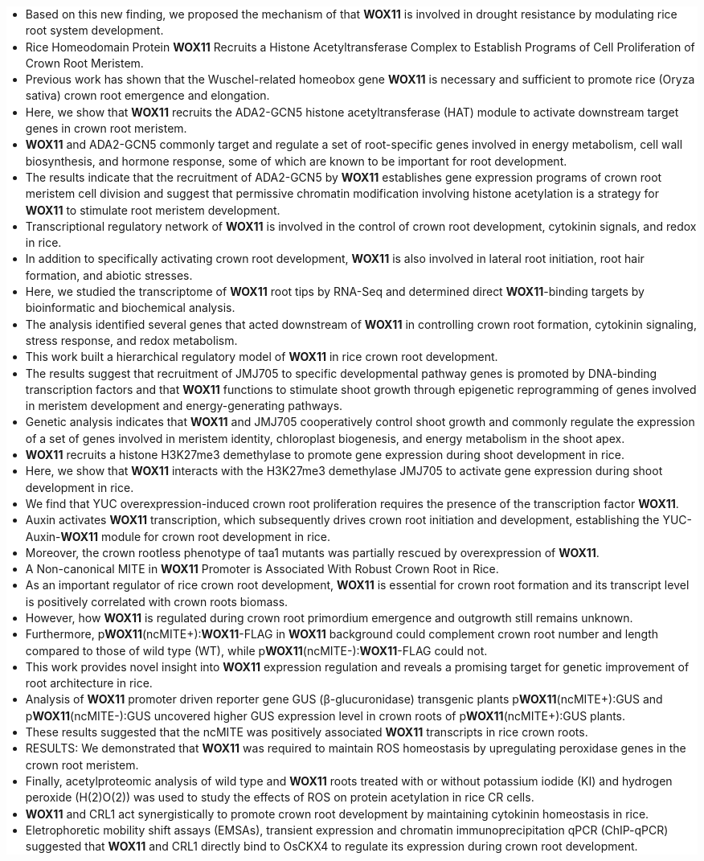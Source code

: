    - Based on this new finding, we proposed the mechanism of that **WOX11** is involved in drought resistance by modulating rice root system development.
   - Rice Homeodomain Protein **WOX11** Recruits a Histone Acetyltransferase Complex to Establish Programs of Cell Proliferation of Crown Root Meristem.
   - Previous work has shown that the Wuschel-related homeobox gene **WOX11** is necessary and sufficient to promote rice (Oryza sativa) crown root emergence and elongation.
   - Here, we show that **WOX11** recruits the ADA2-GCN5 histone acetyltransferase (HAT) module to activate downstream target genes in crown root meristem.
   - **WOX11** and ADA2-GCN5 commonly target and regulate a set of root-specific genes involved in energy metabolism, cell wall biosynthesis, and hormone response, some of which are known to be important for root development.
   - The results indicate that the recruitment of ADA2-GCN5 by **WOX11** establishes gene expression programs of crown root meristem cell division and suggest that permissive chromatin modification involving histone acetylation is a strategy for **WOX11** to stimulate root meristem development.
   - Transcriptional regulatory network of **WOX11** is involved in the control of crown root development, cytokinin signals, and redox in rice.
   - In addition to specifically activating crown root development, **WOX11** is also involved in lateral root initiation, root hair formation, and abiotic stresses.
   - Here, we studied the transcriptome of **WOX11** root tips by RNA-Seq and determined direct **WOX11**-binding targets by bioinformatic and biochemical analysis.
   - The analysis identified several genes that acted downstream of **WOX11** in controlling crown root formation, cytokinin signaling, stress response, and redox metabolism.
   - This work built a hierarchical regulatory model of **WOX11** in rice crown root development.
   - The results suggest that recruitment of JMJ705 to specific developmental pathway genes is promoted by DNA-binding transcription factors and that **WOX11** functions to stimulate shoot growth through epigenetic reprogramming of genes involved in meristem development and energy-generating pathways.
   - Genetic analysis indicates that **WOX11** and JMJ705 cooperatively control shoot growth and commonly regulate the expression of a set of genes involved in meristem identity, chloroplast biogenesis, and energy metabolism in the shoot apex.
   - **WOX11** recruits a histone H3K27me3 demethylase to promote gene expression during shoot development in rice.
   - Here, we show that **WOX11** interacts with the H3K27me3 demethylase JMJ705 to activate gene expression during shoot development in rice.
   - We find that YUC overexpression-induced crown root proliferation requires the presence of the transcription factor **WOX11**.
   - Auxin activates **WOX11** transcription, which subsequently drives crown root initiation and development, establishing the YUC-Auxin-**WOX11** module for crown root development in rice.
   - Moreover, the crown rootless phenotype of taa1 mutants was partially rescued by overexpression of **WOX11**.
   - A Non-canonical MITE in **WOX11** Promoter is Associated With Robust Crown Root in Rice.
   - As an important regulator of rice crown root development, **WOX11** is essential for crown root formation and its transcript level is positively correlated with crown roots biomass.
   - However, how **WOX11** is regulated during crown root primordium emergence and outgrowth still remains unknown.
   - Furthermore, p**WOX11**(ncMITE+):**WOX11**-FLAG in **WOX11** background could complement crown root number and length compared to those of wild type (WT), while p**WOX11**(ncMITE-):**WOX11**-FLAG could not.
   - This work provides novel insight into **WOX11** expression regulation and reveals a promising target for genetic improvement of root architecture in rice.
   - Analysis of **WOX11** promoter driven reporter gene GUS (β-glucuronidase) transgenic plants p**WOX11**(ncMITE+):GUS and p**WOX11**(ncMITE-):GUS uncovered higher GUS expression level in crown roots of p**WOX11**(ncMITE+):GUS plants.
   - These results suggested that the ncMITE was positively associated **WOX11** transcripts in rice crown roots.
   - RESULTS: We demonstrated that **WOX11** was required to maintain ROS homeostasis by upregulating peroxidase genes in the crown root meristem.
   - Finally, acetylproteomic analysis of wild type and **WOX11** roots treated with or without potassium iodide (KI) and hydrogen peroxide (H(2)O(2)) was used to study the effects of ROS on protein acetylation in rice CR cells.
   - **WOX11** and CRL1 act synergistically to promote crown root development by maintaining cytokinin homeostasis in rice.
   - Eletrophoretic mobility shift assays (EMSAs), transient expression and chromatin immunoprecipitation qPCR (ChIP-qPCR) suggested that **WOX11** and CRL1 directly bind to OsCKX4 to regulate its expression during crown root development.
